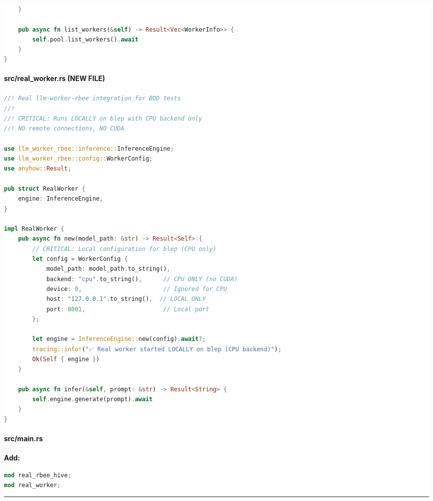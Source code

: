 ```rust
    }
    
    pub async fn list_workers(&self) -> Result<Vec<WorkerInfo>> {
        self.pool.list_workers().await
    }
}
```

#### src/real_worker.rs (NEW FILE)
```rust
//! Real llm-worker-rbee integration for BDD tests
//!
//! CRITICAL: Runs LOCALLY on blep with CPU backend only
//! NO remote connections, NO CUDA

use llm_worker_rbee::inference::InferenceEngine;
use llm_worker_rbee::config::WorkerConfig;
use anyhow::Result;

pub struct RealWorker {
    engine: InferenceEngine,
}

impl RealWorker {
    pub async fn new(model_path: &str) -> Result<Self> {
        // CRITICAL: Local configuration for blep (CPU only)
        let config = WorkerConfig {
            model_path: model_path.to_string(),
            backend: "cpu".to_string(),      // CPU ONLY (no CUDA)
            device: 0,                       // Ignored for CPU
            host: "127.0.0.1".to_string(),  // LOCAL ONLY
            port: 8001,                      // Local port
        };
        
        let engine = InferenceEngine::new(config).await?;
        tracing::info!("✅ Real worker started LOCALLY on blep (CPU backend)");
        Ok(Self { engine })
    }
    
    pub async fn infer(&self, prompt: &str) -> Result<String> {
        self.engine.generate(prompt).await
    }
}
```

#### src/main.rs
**Add:**
```rust
mod real_rbee_hive;
mod real_worker;
```

---